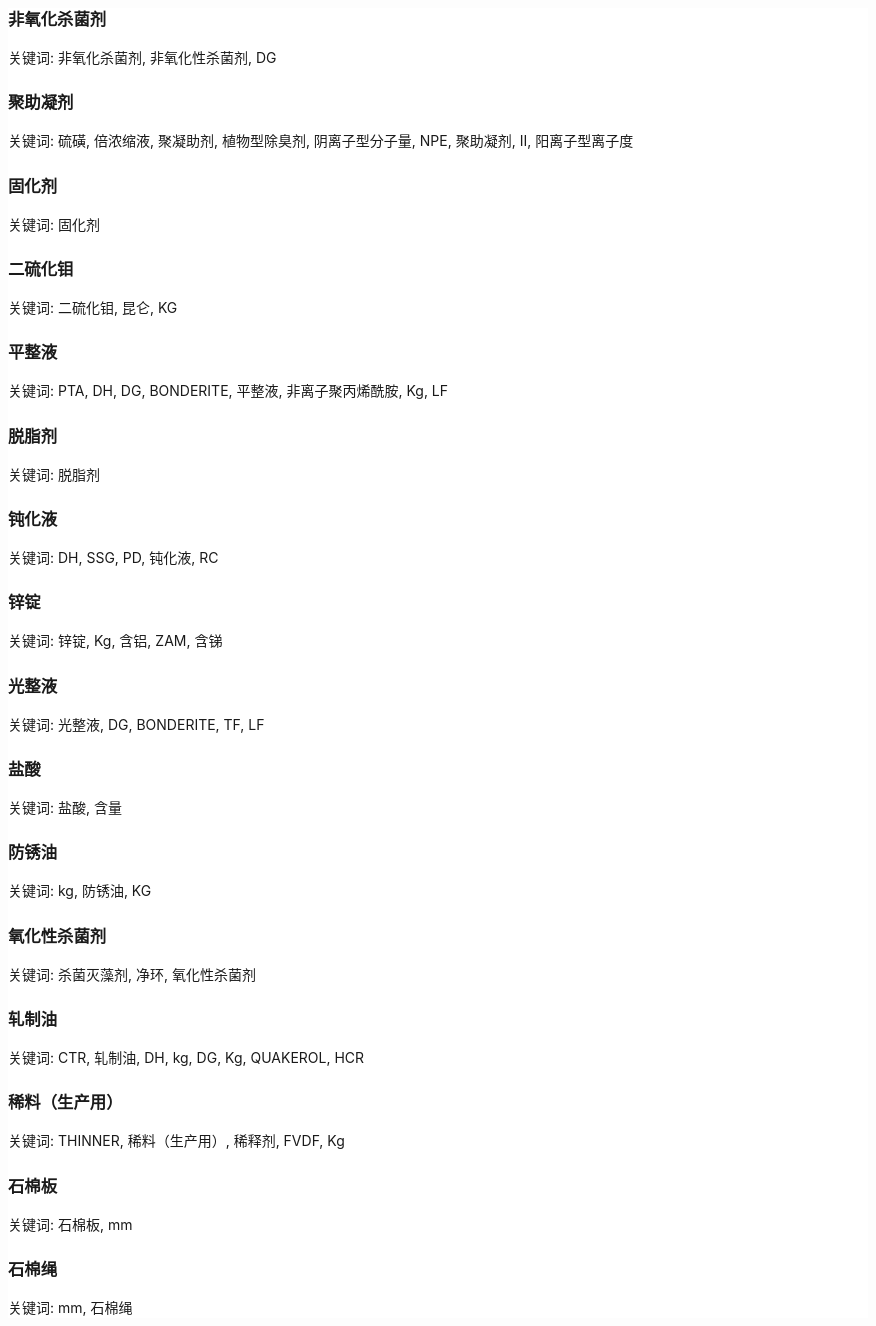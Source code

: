 ### 非氧化杀菌剂
关键词: 非氧化杀菌剂, 非氧化性杀菌剂, DG

### 聚助凝剂
关键词: 硫磺, 倍浓缩液, 聚凝助剂, 植物型除臭剂, 阴离子型分子量, NPE, 聚助凝剂, II, 阳离子型离子度

### 固化剂
关键词: 固化剂

### 二硫化钼
关键词: 二硫化钼, 昆仑, KG

### 平整液
关键词: PTA, DH, DG, BONDERITE, 平整液, 非离子聚丙烯酰胺, Kg, LF

### 脱脂剂
关键词: 脱脂剂

### 钝化液
关键词: DH, SSG, PD, 钝化液, RC

### 锌锭
关键词: 锌锭, Kg, 含铝, ZAM, 含锑

### 光整液
关键词: 光整液, DG, BONDERITE, TF, LF

### 盐酸
关键词: 盐酸, 含量

### 防锈油
关键词: kg, 防锈油, KG

### 氧化性杀菌剂
关键词: 杀菌灭藻剂, 净环, 氧化性杀菌剂

### 轧制油
关键词: CTR, 轧制油, DH, kg, DG, Kg, QUAKEROL, HCR

### 稀料（生产用）
关键词: THINNER, 稀料（生产用）, 稀释剂, FVDF, Kg

### 石棉板
关键词: 石棉板, mm

### 石棉绳
关键词: mm, 石棉绳
